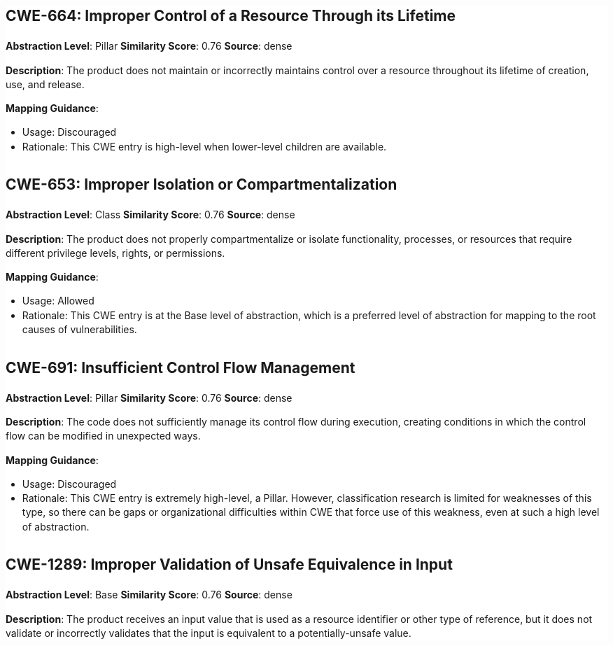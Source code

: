 ## CWE-664: Improper Control of a Resource Through its Lifetime
**Abstraction Level**: Pillar
**Similarity Score**: 0.76
**Source**: dense

**Description**:
The product does not maintain or incorrectly maintains control over a resource throughout its lifetime of creation, use, and release.

**Mapping Guidance**:
- Usage: Discouraged
- Rationale: This CWE entry is high-level when lower-level children are available.

## CWE-653: Improper Isolation or Compartmentalization
**Abstraction Level**: Class
**Similarity Score**: 0.76
**Source**: dense

**Description**:
The product does not properly compartmentalize or isolate functionality, processes, or resources that require different privilege levels, rights, or permissions.

**Mapping Guidance**:
- Usage: Allowed
- Rationale: This CWE entry is at the Base level of abstraction, which is a preferred level of abstraction for mapping to the root causes of vulnerabilities.

## CWE-691: Insufficient Control Flow Management
**Abstraction Level**: Pillar
**Similarity Score**: 0.76
**Source**: dense

**Description**:
The code does not sufficiently manage its control flow during execution, creating conditions in which the control flow can be modified in unexpected ways.

**Mapping Guidance**:
- Usage: Discouraged
- Rationale: This CWE entry is extremely high-level, a Pillar. However, classification research is limited for weaknesses of this type, so there can be gaps or organizational difficulties within CWE that force use of this weakness, even at such a high level of abstraction.

## CWE-1289: Improper Validation of Unsafe Equivalence in Input
**Abstraction Level**: Base
**Similarity Score**: 0.76
**Source**: dense

**Description**:
The product receives an input value that is used as a resource identifier or other type of reference, but it does not validate or incorrectly validates that the input is equivalent to a potentially-unsafe value.
